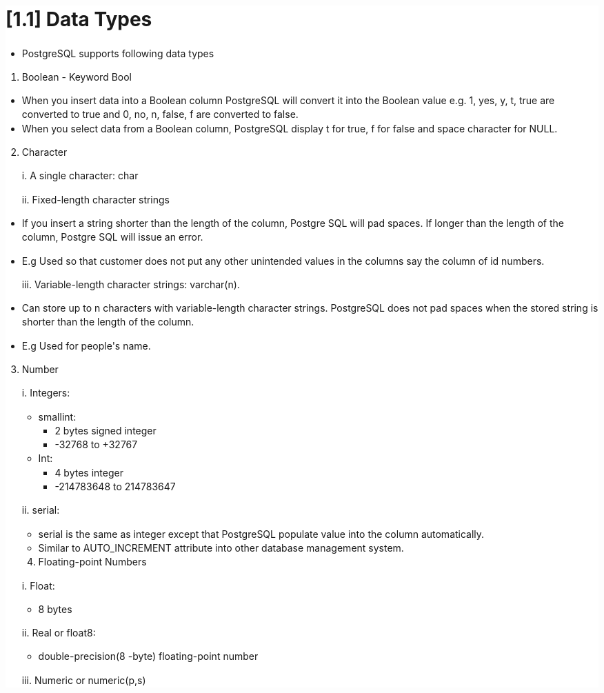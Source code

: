 # [1.1] Data Types	

* PostgreSQL supports following data types

1. Boolean - Keyword Bool

* When you insert data into a Boolean column PostgreSQL will convert it into the Boolean value e.g. 1, yes, y, t, true are converted to true and 0, no, n, false, f are converted to false.
* When you select data from a Boolean column, PostgreSQL display t for true, f for false and space character for NULL.

2. Character

   i. A single character: char

   ii. Fixed-length character strings

* If you insert a string shorter than the length of the column, Postgre SQL will pad spaces. If longer than the length of the column, Postgre SQL will issue an error.

* E.g Used so that customer does not put any other unintended values in the columns say the column of id numbers.

  iii. Variable-length character strings: varchar(n).

* Can store up to n characters with variable-length character strings. PostgreSQL does not pad spaces when the stored string is shorter than the length of the column.

* E.g Used for people's name.

3. Number

   i. Integers:

   * smallint:
     * 2 bytes signed integer
     * -32768 to +32767
   * Int:
     * 4 bytes integer
     * -214783648 to 214783647

   ii. serial:

   * serial is the same as integer except that PostgreSQL populate value into the column automatically.
   * Similar to AUTO_INCREMENT attribute into other database management system.

   

   4. Floating-point Numbers

   i. Float:

   * 8 bytes

   ii. Real or float8:

   * double-precision(8 -byte) floating-point number

   iii. Numeric or numeric(p,s)

